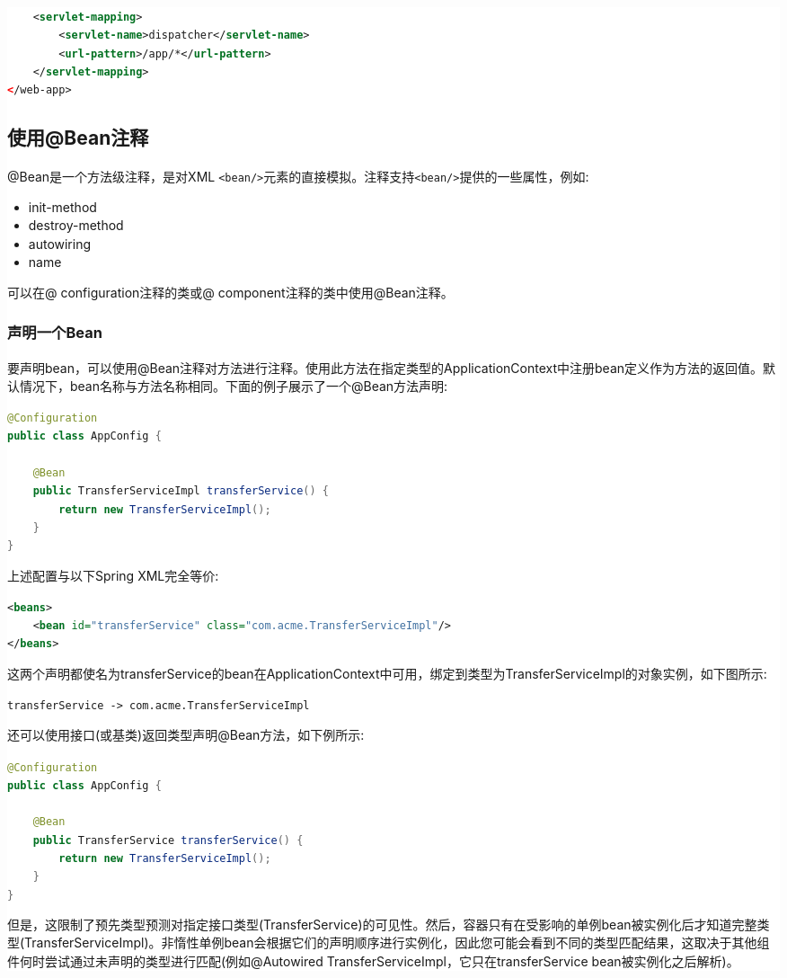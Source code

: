 ```xml
    <servlet-mapping>
        <servlet-name>dispatcher</servlet-name>
        <url-pattern>/app/*</url-pattern>
    </servlet-mapping>
</web-app>
```
## 使用@Bean注释

@Bean是一个方法级注释，是对XML `<bean/>`元素的直接模拟。注释支持`<bean/>`提供的一些属性，例如:

* init-method
* destroy-method
* autowiring 
* name

可以在@ configuration注释的类或@ component注释的类中使用@Bean注释。

### 声明一个Bean

要声明bean，可以使用@Bean注释对方法进行注释。使用此方法在指定类型的ApplicationContext中注册bean定义作为方法的返回值。默认情况下，bean名称与方法名称相同。下面的例子展示了一个@Bean方法声明:

```java
@Configuration
public class AppConfig {

    @Bean
    public TransferServiceImpl transferService() {
        return new TransferServiceImpl();
    }
}
```
上述配置与以下Spring XML完全等价:

```xml
<beans>
    <bean id="transferService" class="com.acme.TransferServiceImpl"/>
</beans>
```
这两个声明都使名为transferService的bean在ApplicationContext中可用，绑定到类型为TransferServiceImpl的对象实例，如下图所示:

```xml
transferService -> com.acme.TransferServiceImpl
```
还可以使用接口(或基类)返回类型声明@Bean方法，如下例所示:

```java
@Configuration
public class AppConfig {

    @Bean
    public TransferService transferService() {
        return new TransferServiceImpl();
    }
}
```
但是，这限制了预先类型预测对指定接口类型(TransferService)的可见性。然后，容器只有在受影响的单例bean被实例化后才知道完整类型(TransferServiceImpl)。非惰性单例bean会根据它们的声明顺序进行实例化，因此您可能会看到不同的类型匹配结果，这取决于其他组件何时尝试通过未声明的类型进行匹配(例如@Autowired TransferServiceImpl，它只在transferService bean被实例化之后解析)。
